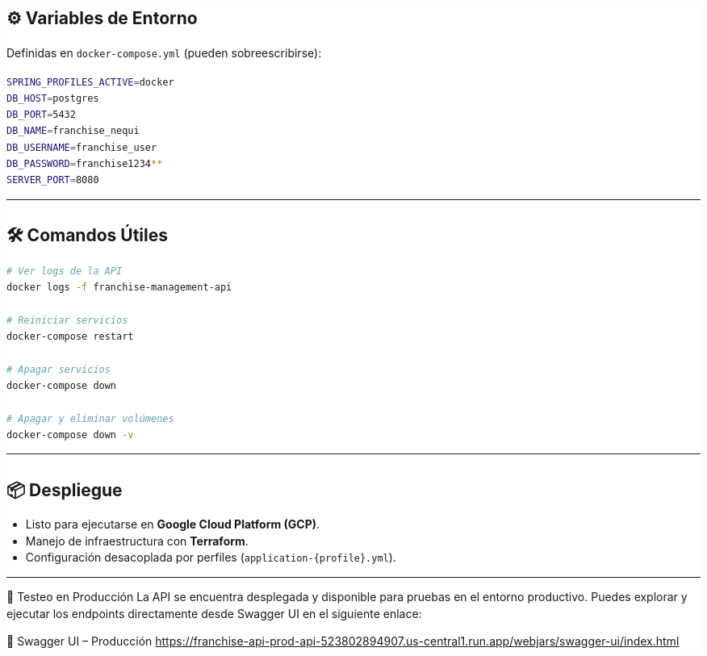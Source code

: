 
## ⚙️ Variables de Entorno
Definidas en `docker-compose.yml` (pueden sobreescribirse):

```bash
SPRING_PROFILES_ACTIVE=docker
DB_HOST=postgres
DB_PORT=5432
DB_NAME=franchise_nequi
DB_USERNAME=franchise_user
DB_PASSWORD=franchise1234**
SERVER_PORT=8080
```

---

## 🛠 Comandos Útiles
```bash
# Ver logs de la API
docker logs -f franchise-management-api

# Reiniciar servicios
docker-compose restart

# Apagar servicios
docker-compose down

# Apagar y eliminar volúmenes
docker-compose down -v
```

---

## 📦 Despliegue
- Listo para ejecutarse en **Google Cloud Platform (GCP)**.
- Manejo de infraestructura con **Terraform**.
- Configuración desacoplada por perfiles (`application-{profile}.yml`).

---
🧪 Testeo en Producción
La API se encuentra desplegada y disponible para pruebas en el entorno productivo.
Puedes explorar y ejecutar los endpoints directamente desde Swagger UI en el siguiente enlace:

🔗 Swagger UI – Producción
https://franchise-api-prod-api-523802894907.us-central1.run.app/webjars/swagger-ui/index.html